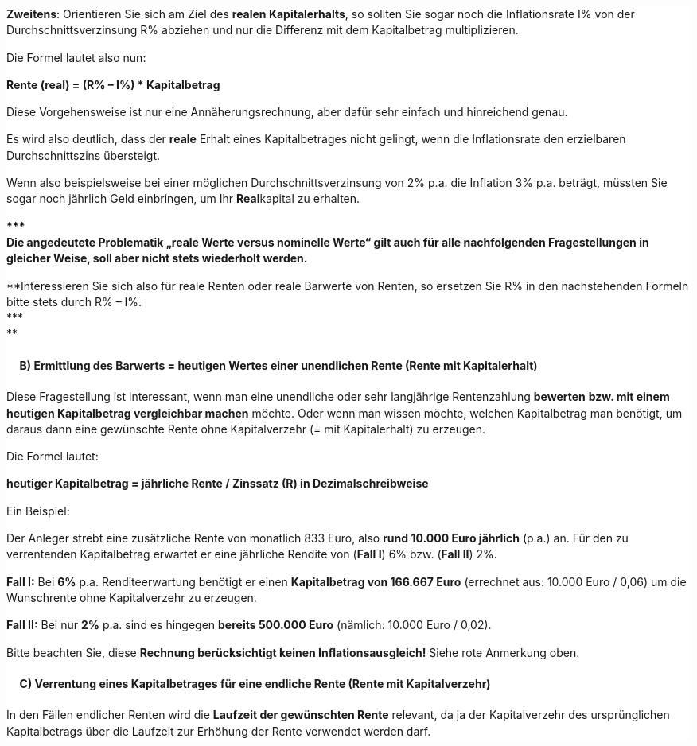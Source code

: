 **Zweitens**: Orientieren Sie sich am Ziel des **realen Kapitalerhalts**, so sollten Sie sogar noch die Inflationsrate I% von der Durchschnittsverzinsung R% abziehen und nur die Differenz mit dem Kapitalbetrag multiplizieren.

Die Formel lautet also nun:

**Rente (real) = (R% – I%) \* Kapitalbetrag**

Diese Vorgehensweise ist nur eine Annäherungsrechnung, aber dafür sehr einfach und hinreichend genau.

Es wird also deutlich, dass der **reale** Erhalt eines Kapitalbetrages nicht gelingt, wenn die Inflationsrate den erzielbaren Durchschnittszins übersteigt.

Wenn also beispielsweise bei einer möglichen Durchschnittsverzinsung von 2% p.a. die Inflation 3% p.a. beträgt, müssten Sie sogar noch jährlich Geld einbringen, um Ihr **Real**kapital zu erhalten.

**\*\*\*  
Die angedeutete Problematik „reale Werte versus nominelle Werte“ gilt auch für alle nachfolgenden Fragestellungen in gleicher Weise, soll aber nicht stets wiederholt werden.**

**Interessieren Sie sich also für reale Renten oder reale Barwerte von Renten, so ersetzen Sie R% in den nachstehenden Formeln bitte stets durch R% – I%.  
\*\*\*  
**

####      **B) Ermittlung des Barwerts = heutigen Wertes einer unendlichen Rente (Rente mit Kapitalerhalt)**

Diese Fragestellung ist interessant, wenn man eine unendliche oder sehr langjährige Rentenzahlung **bewerten** **bzw. mit einem heutigen Kapitalbetrag vergleichbar machen** möchte. Oder wenn man wissen möchte, welchen Kapitalbetrag man benötigt, um daraus dann eine gewünschte Rente ohne Kapitalverzehr (= mit Kapitalerhalt) zu erzeugen.

Die Formel lautet:

**heutiger Kapitalbetrag = jährliche Rente / Zinssatz (R) in Dezimalschreibweise**

Ein Beispiel:

Der Anleger strebt eine zusätzliche Rente von monatlich 833 Euro, also **rund 10.000 Euro jährlich** (p.a.) an. Für den zu verrentenden Kapitalbetrag erwartet er eine jährliche Rendite von (**Fall I**) 6% bzw. (**Fall II**) 2%.

**Fall I:** Bei **6%** p.a. Renditeerwartung benötigt er einen **Kapitalbetrag von 166.667 Euro** (errechnet aus: 10.000 Euro / 0,06) um die Wunschrente ohne Kapitalverzehr zu erzeugen.

**Fall II:** Bei nur **2%** p.a. sind es hingegen **bereits 500.000 Euro** (nämlich: 10.000 Euro / 0,02).

Bitte beachten Sie, diese **Rechnung berücksichtigt keinen Inflationsausgleich!** Siehe rote Anmerkung oben.

####      **C) Verrentung eines Kapitalbetrages für eine endliche Rente (Rente mit Kapitalverzehr)**

In den Fällen endlicher Renten wird die **Laufzeit der gewünschten Rente** relevant, da ja der Kapitalverzehr des ursprünglichen Kapitalbetrags über die Laufzeit zur Erhöhung der Rente verwendet werden darf.
